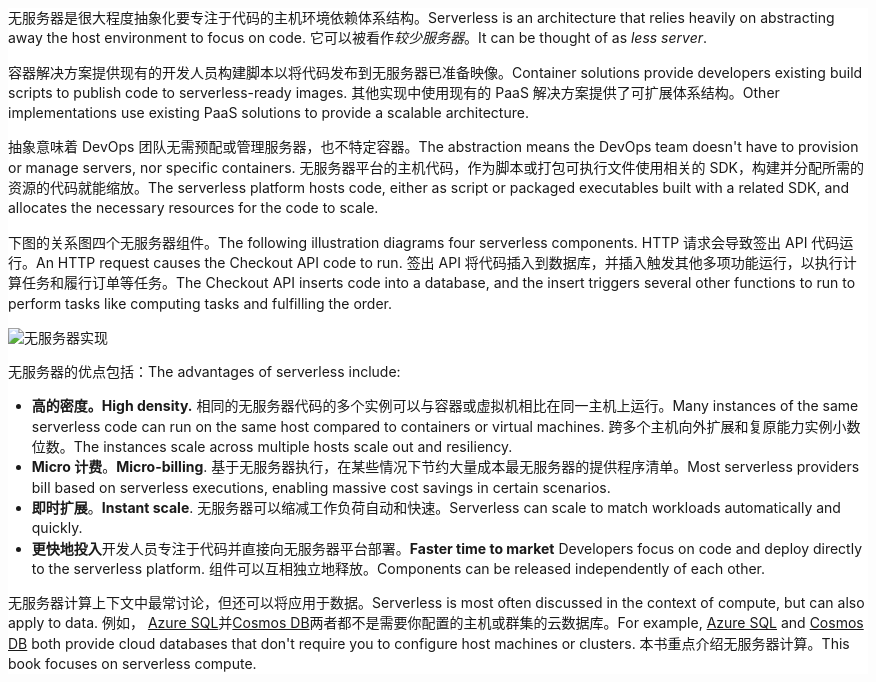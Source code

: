 <span data-ttu-id="9b813-216">无服务器是很大程度抽象化要专注于代码的主机环境依赖体系结构。</span><span class="sxs-lookup"><span data-stu-id="9b813-216">Serverless is an architecture that relies heavily on abstracting away the host environment to focus on code.</span></span> <span data-ttu-id="9b813-217">它可以被看作*较少服务器*。</span><span class="sxs-lookup"><span data-stu-id="9b813-217">It can be thought of as *less server*.</span></span>

<span data-ttu-id="9b813-218">容器解决方案提供现有的开发人员构建脚本以将代码发布到无服务器已准备映像。</span><span class="sxs-lookup"><span data-stu-id="9b813-218">Container solutions provide developers existing build scripts to publish code to serverless-ready images.</span></span> <span data-ttu-id="9b813-219">其他实现中使用现有的 PaaS 解决方案提供了可扩展体系结构。</span><span class="sxs-lookup"><span data-stu-id="9b813-219">Other implementations use existing PaaS solutions to provide a scalable architecture.</span></span>

<span data-ttu-id="9b813-220">抽象意味着 DevOps 团队无需预配或管理服务器，也不特定容器。</span><span class="sxs-lookup"><span data-stu-id="9b813-220">The abstraction means the DevOps team doesn't have to provision or manage servers, nor specific containers.</span></span> <span data-ttu-id="9b813-221">无服务器平台的主机代码，作为脚本或打包可执行文件使用相关的 SDK，构建并分配所需的资源的代码就能缩放。</span><span class="sxs-lookup"><span data-stu-id="9b813-221">The serverless platform hosts code, either as script or packaged executables built with a related SDK, and allocates the necessary resources for the code to scale.</span></span>

<span data-ttu-id="9b813-222">下图的关系图四个无服务器组件。</span><span class="sxs-lookup"><span data-stu-id="9b813-222">The following illustration diagrams four serverless components.</span></span> <span data-ttu-id="9b813-223">HTTP 请求会导致签出 API 代码运行。</span><span class="sxs-lookup"><span data-stu-id="9b813-223">An HTTP request causes the Checkout API code to run.</span></span> <span data-ttu-id="9b813-224">签出 API 将代码插入到数据库，并插入触发其他多项功能运行，以执行计算任务和履行订单等任务。</span><span class="sxs-lookup"><span data-stu-id="9b813-224">The Checkout API inserts code into a database, and the insert triggers several other functions to run to perform tasks like computing tasks and fulfilling the order.</span></span>

![无服务器实现](./media/serverless-implementation.png)

<span data-ttu-id="9b813-226">无服务器的优点包括：</span><span class="sxs-lookup"><span data-stu-id="9b813-226">The advantages of serverless include:</span></span>

* <span data-ttu-id="9b813-227">**高的密度。**</span><span class="sxs-lookup"><span data-stu-id="9b813-227">**High density.**</span></span> <span data-ttu-id="9b813-228">相同的无服务器代码的多个实例可以与容器或虚拟机相比在同一主机上运行。</span><span class="sxs-lookup"><span data-stu-id="9b813-228">Many instances of the same serverless code can run on the same host compared to containers or virtual machines.</span></span> <span data-ttu-id="9b813-229">跨多个主机向外扩展和复原能力实例小数位数。</span><span class="sxs-lookup"><span data-stu-id="9b813-229">The instances scale across multiple hosts scale out and resiliency.</span></span>
* <span data-ttu-id="9b813-230">**Micro 计费**。</span><span class="sxs-lookup"><span data-stu-id="9b813-230">**Micro-billing**.</span></span> <span data-ttu-id="9b813-231">基于无服务器执行，在某些情况下节约大量成本最无服务器的提供程序清单。</span><span class="sxs-lookup"><span data-stu-id="9b813-231">Most serverless providers bill based on serverless executions, enabling massive cost savings in certain scenarios.</span></span>
* <span data-ttu-id="9b813-232">**即时扩展**。</span><span class="sxs-lookup"><span data-stu-id="9b813-232">**Instant scale**.</span></span> <span data-ttu-id="9b813-233">无服务器可以缩减工作负荷自动和快速。</span><span class="sxs-lookup"><span data-stu-id="9b813-233">Serverless can scale to match workloads automatically and quickly.</span></span>
* <span data-ttu-id="9b813-234">**更快地投入**开发人员专注于代码并直接向无服务器平台部署。</span><span class="sxs-lookup"><span data-stu-id="9b813-234">**Faster time to market** Developers focus on code and deploy directly to the serverless platform.</span></span> <span data-ttu-id="9b813-235">组件可以互相独立地释放。</span><span class="sxs-lookup"><span data-stu-id="9b813-235">Components can be released independently of each other.</span></span>

<span data-ttu-id="9b813-236">无服务器计算上下文中最常讨论，但还可以将应用于数据。</span><span class="sxs-lookup"><span data-stu-id="9b813-236">Serverless is most often discussed in the context of compute, but can also apply to data.</span></span> <span data-ttu-id="9b813-237">例如， [Azure SQL](https://docs.microsoft.com/azure/sql-database)并[Cosmos DB](https://docs.microsoft.com/azure/cosmos-db)两者都不是需要你配置的主机或群集的云数据库。</span><span class="sxs-lookup"><span data-stu-id="9b813-237">For example, [Azure SQL](https://docs.microsoft.com/azure/sql-database) and [Cosmos DB](https://docs.microsoft.com/azure/cosmos-db) both provide cloud databases that don't require you to configure host machines or clusters.</span></span> <span data-ttu-id="9b813-238">本书重点介绍无服务器计算。</span><span class="sxs-lookup"><span data-stu-id="9b813-238">This book focuses on serverless compute.</span></span>
